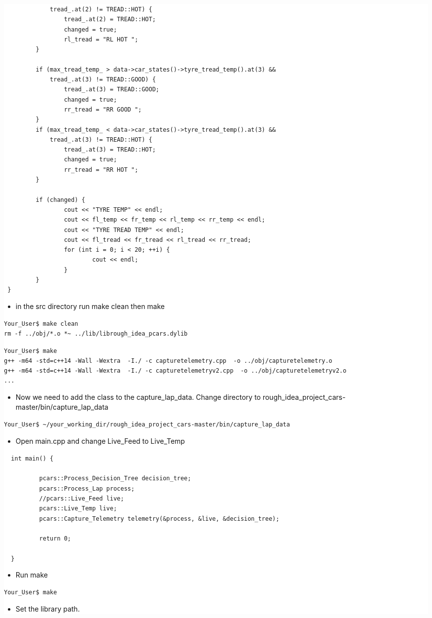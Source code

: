 ```
             tread_.at(2) != TREAD::HOT) {
                 tread_.at(2) = TREAD::HOT;
                 changed = true;
                 rl_tread = "RL HOT ";
         }
 
         if (max_tread_temp_ > data->car_states()->tyre_tread_temp().at(3) &&
             tread_.at(3) != TREAD::GOOD) {
                 tread_.at(3) = TREAD::GOOD;
                 changed = true;
                 rr_tread = "RR GOOD ";
         }
         if (max_tread_temp_ < data->car_states()->tyre_tread_temp().at(3) &&
             tread_.at(3) != TREAD::HOT) {
                 tread_.at(3) = TREAD::HOT;
                 changed = true;
                 rr_tread = "RR HOT ";
         }
 
         if (changed) {
                 cout << "TYRE TEMP" << endl;
                 cout << fl_temp << fr_temp << rl_temp << rr_temp << endl;
                 cout << "TYRE TREAD TEMP" << endl;
                 cout << fl_tread << fr_tread << rl_tread << rr_tread;
                 for (int i = 0; i < 20; ++i) {
                         cout << endl;
                 }
         }
 }
```
* in the src directory run make clean then make
```
Your_User$ make clean
rm -f ../obj/*.o *~ ../lib/librough_idea_pcars.dylib
```
```
Your_User$ make
g++ -m64 -std=c++14 -Wall -Wextra  -I./ -c capturetelemetry.cpp  -o ../obj/capturetelemetry.o
g++ -m64 -std=c++14 -Wall -Wextra  -I./ -c capturetelemetryv2.cpp  -o ../obj/capturetelemetryv2.o
...
```
* Now we need to add the class to the capture_lap_data. Change directory to rough_idea_project_cars-master/bin/capture_lap_data
```
Your_User$ ~/your_working_dir/rough_idea_project_cars-master/bin/capture_lap_data
```
* Open main.cpp and change Live_Feed to Live_Temp
```
  int main() {
  
          pcars::Process_Decision_Tree decision_tree;
          pcars::Process_Lap process;
          //pcars::Live_Feed live;
          pcars::Live_Temp live;
          pcars::Capture_Telemetry telemetry(&process, &live, &decision_tree);
  
          return 0;
  
  }
```
* Run make
```
Your_User$ make
```
* Set the library path.